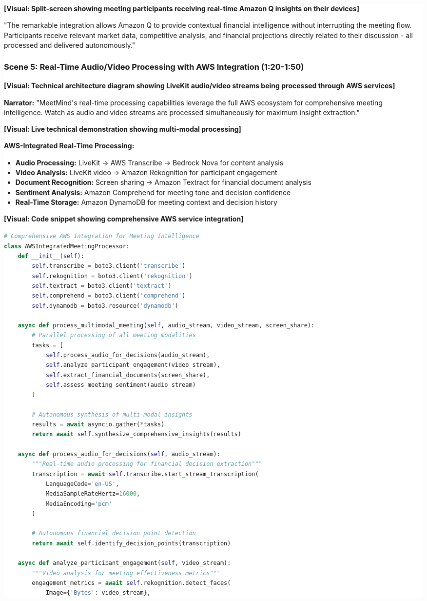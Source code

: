 **[Visual: Split-screen showing meeting participants receiving real-time Amazon Q insights on their devices]**

"The remarkable integration allows Amazon Q to provide contextual financial intelligence without interrupting the meeting flow. Participants receive relevant market data, competitive analysis, and financial projections directly related to their discussion - all processed and delivered autonomously."

### Scene 5: Real-Time Audio/Video Processing with AWS Integration (1:20-1:50)

**[Visual: Technical architecture diagram showing LiveKit audio/video streams being processed through AWS services]**

**Narrator:** "MeetMind's real-time processing capabilities leverage the full AWS ecosystem for comprehensive meeting intelligence. Watch as audio and video streams are processed simultaneously for maximum insight extraction."

**[Visual: Live technical demonstration showing multi-modal processing]**

**AWS-Integrated Real-Time Processing:**
- **Audio Processing:** LiveKit → AWS Transcribe → Bedrock Nova for content analysis
- **Video Analysis:** LiveKit video → Amazon Rekognition for participant engagement
- **Document Recognition:** Screen sharing → Amazon Textract for financial document analysis
- **Sentiment Analysis:** Amazon Comprehend for meeting tone and decision confidence
- **Real-Time Storage:** Amazon DynamoDB for meeting context and decision history

**[Visual: Code snippet showing comprehensive AWS service integration]**
```python
# Comprehensive AWS Integration for Meeting Intelligence
class AWSIntegratedMeetingProcessor:
    def __init__(self):
        self.transcribe = boto3.client('transcribe')
        self.rekognition = boto3.client('rekognition')
        self.textract = boto3.client('textract')
        self.comprehend = boto3.client('comprehend')
        self.dynamodb = boto3.resource('dynamodb')
        
    async def process_multimodal_meeting(self, audio_stream, video_stream, screen_share):
        # Parallel processing of all meeting modalities
        tasks = [
            self.process_audio_for_decisions(audio_stream),
            self.analyze_participant_engagement(video_stream),
            self.extract_financial_documents(screen_share),
            self.assess_meeting_sentiment(audio_stream)
        ]
        
        # Autonomous synthesis of multi-modal insights
        results = await asyncio.gather(*tasks)
        return await self.synthesize_comprehensive_insights(results)
    
    async def process_audio_for_decisions(self, audio_stream):
        """Real-time audio processing for financial decision extraction"""
        transcription = await self.transcribe.start_stream_transcription(
            LanguageCode='en-US',
            MediaSampleRateHertz=16000,
            MediaEncoding='pcm'
        )
        
        # Autonomous financial decision point detection
        return await self.identify_decision_points(transcription)
    
    async def analyze_participant_engagement(self, video_stream):
        """Video analysis for meeting effectiveness metrics"""
        engagement_metrics = await self.rekognition.detect_faces(
            Image={'Bytes': video_stream},
```